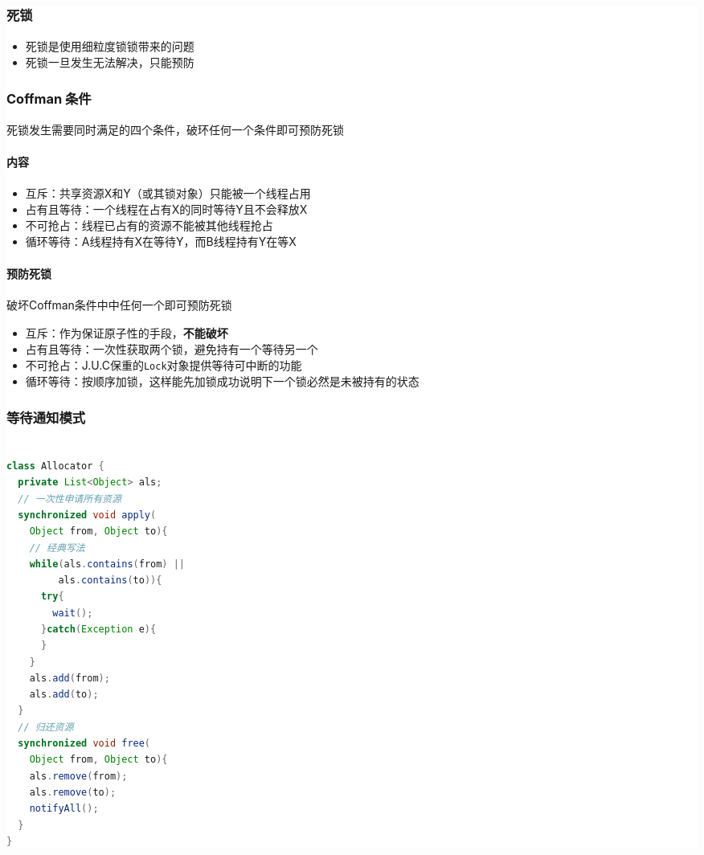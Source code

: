 ```java
```

### 死锁

- 死锁是使用细粒度锁锁带来的问题
- 死锁一旦发生无法解决，只能预防

### Coffman 条件

死锁发生需要同时满足的四个条件，破环任何一个条件即可预防死锁

#### 内容

- 互斥：共享资源X和Y（或其锁对象）只能被一个线程占用
- 占有且等待：一个线程在占有X的同时等待Y且不会释放X
- 不可抢占：线程已占有的资源不能被其他线程抢占
- 循环等待：A线程持有X在等待Y，而B线程持有Y在等X

#### 预防死锁

破坏Coffman条件中中任何一个即可预防死锁

- 互斥：作为保证原子性的手段，**不能破坏**
- 占有且等待：一次性获取两个锁，避免持有一个等待另一个
- 不可抢占：J.U.C保重的``Lock``对象提供等待可中断的功能
- 循环等待：按顺序加锁，这样能先加锁成功说明下一个锁必然是未被持有的状态

### 等待通知模式

```java

class Allocator {
  private List<Object> als;
  // 一次性申请所有资源
  synchronized void apply(
    Object from, Object to){
    // 经典写法
    while(als.contains(from) ||
         als.contains(to)){
      try{
        wait();
      }catch(Exception e){
      }   
    } 
    als.add(from);
    als.add(to);  
  }
  // 归还资源
  synchronized void free(
    Object from, Object to){
    als.remove(from);
    als.remove(to);
    notifyAll();
  }
}
```
